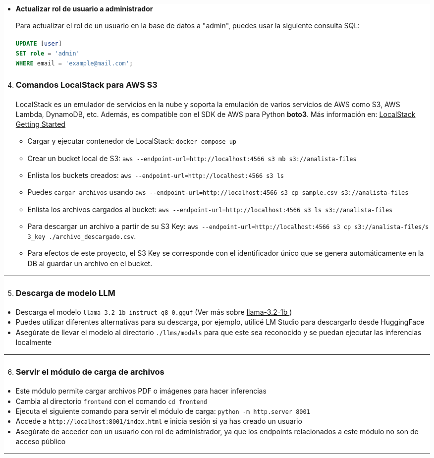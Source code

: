    - **Actualizar rol de usuario a administrador**

      Para actualizar el rol de un usuario en la base de datos a "admin", puedes usar la siguiente consulta SQL:

      ```sql
      UPDATE [user]
      SET role = 'admin'
      WHERE email = 'example@mail.com';

4. ### **Comandos LocalStack para AWS S3**
    LocalStack es un emulador de servicios en la nube y soporta la emulación de varios servicios de AWS como S3, AWS Lambda, DynamoDB, etc.
    Además, es compatible con el SDK de AWS para Python **boto3**.
    Más información en: <a href="https://docs.localstack.cloud/getting-started/" target="_blank"> LocalStack Getting Started </a>


    - Cargar y ejecutar contenedor de LocalStack: ``docker-compose up``

    - Crear un bucket local de S3: ``aws --endpoint-url=http://localhost:4566 s3 mb s3://analista-files``

    - Enlista los buckets creados: `aws --endpoint-url=http://localhost:4566 s3 ls`
    
    - Puedes `cargar archivos` usando `aws --endpoint-url=http://localhost:4566 s3 cp sample.csv s3://analista-files`


    - Enlista los archivos cargados al bucket: `aws --endpoint-url=http://localhost:4566 s3 ls s3://analista-files`

    - Para descargar un archivo a partir de su S3 Key:
  `aws --endpoint-url=http://localhost:4566 s3 cp s3://analista-files/s3_key ./archivo_descargado.csv`.
    - Para efectos de este proyecto, el S3 Key se corresponde con el identificador único que se genera automáticamente en la DB al guardar un archivo en el bucket.

---

5. ### Descarga de modelo LLM ###
  - Descarga el modelo `llama-3.2-1b-instruct-q8_0.gguf` (Ver más sobre <a href="https://huggingface.co/hugging-quants/Llama-3.2-1B-Instruct-Q8_0-GGUF" target="_blank"> llama-3.2-1b </a>)
  - Puedes utilizar diferentes alternativas para su descarga, por ejemplo, utilicé LM Studio para descargarlo desde HuggingFace
  - Asegúrate de llevar el modelo al directorio `./llms/models` para que este sea reconocido y se puedan ejecutar las inferencias localmente

---

6. ### **Servir el módulo de carga de archivos** ###
 - Este módulo permite cargar archivos PDF o imágenes para hacer inferencias
 - Cambia al directorio `frontend` con el comando `cd frontend`
 - Ejecuta el siguiente comando para servir el módulo de carga: `python -m http.server 8001`
 - Accede a `http://localhost:8001/index.html` e inicia sesión si ya has creado un usuario
 - Asegúrate de acceder con un usuario con rol de administrador, ya que los endpoints relacionados a este módulo no son de acceso público

---